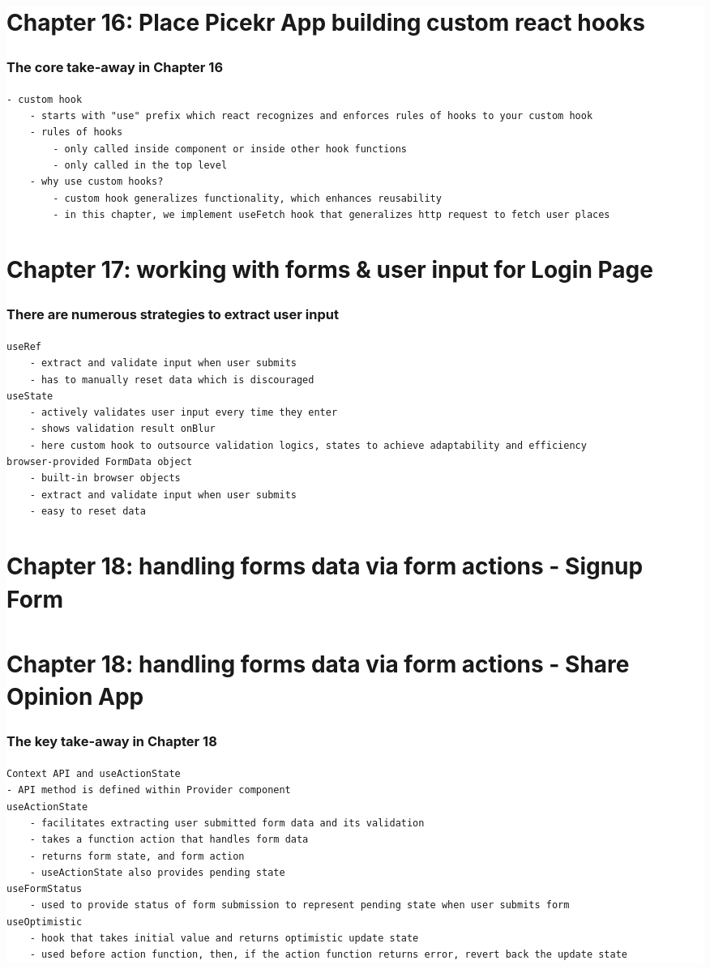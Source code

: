 # Chapter 16: Place Picekr App building custom react hooks

### The core take-away in Chapter 16
    - custom hook
        - starts with "use" prefix which react recognizes and enforces rules of hooks to your custom hook
        - rules of hooks
            - only called inside component or inside other hook functions
            - only called in the top level
        - why use custom hooks?
            - custom hook generalizes functionality, which enhances reusability
            - in this chapter, we implement useFetch hook that generalizes http request to fetch user places
        

# Chapter 17: working with forms & user input for Login Page

### There are numerous strategies to extract user input
    useRef
        - extract and validate input when user submits
        - has to manually reset data which is discouraged
    useState
        - actively validates user input every time they enter
        - shows validation result onBlur
        - here custom hook to outsource validation logics, states to achieve adaptability and efficiency
    browser-provided FormData object
        - built-in browser objects
        - extract and validate input when user submits
        - easy to reset data


# Chapter 18: handling forms data via form actions - Signup Form

# Chapter 18: handling forms data via form actions - Share Opinion App

### The key take-away in Chapter 18
    Context API and useActionState
    - API method is defined within Provider component
    useActionState
        - facilitates extracting user submitted form data and its validation
        - takes a function action that handles form data
        - returns form state, and form action
        - useActionState also provides pending state
    useFormStatus
        - used to provide status of form submission to represent pending state when user submits form
    useOptimistic
        - hook that takes initial value and returns optimistic update state
        - used before action function, then, if the action function returns error, revert back the update state

